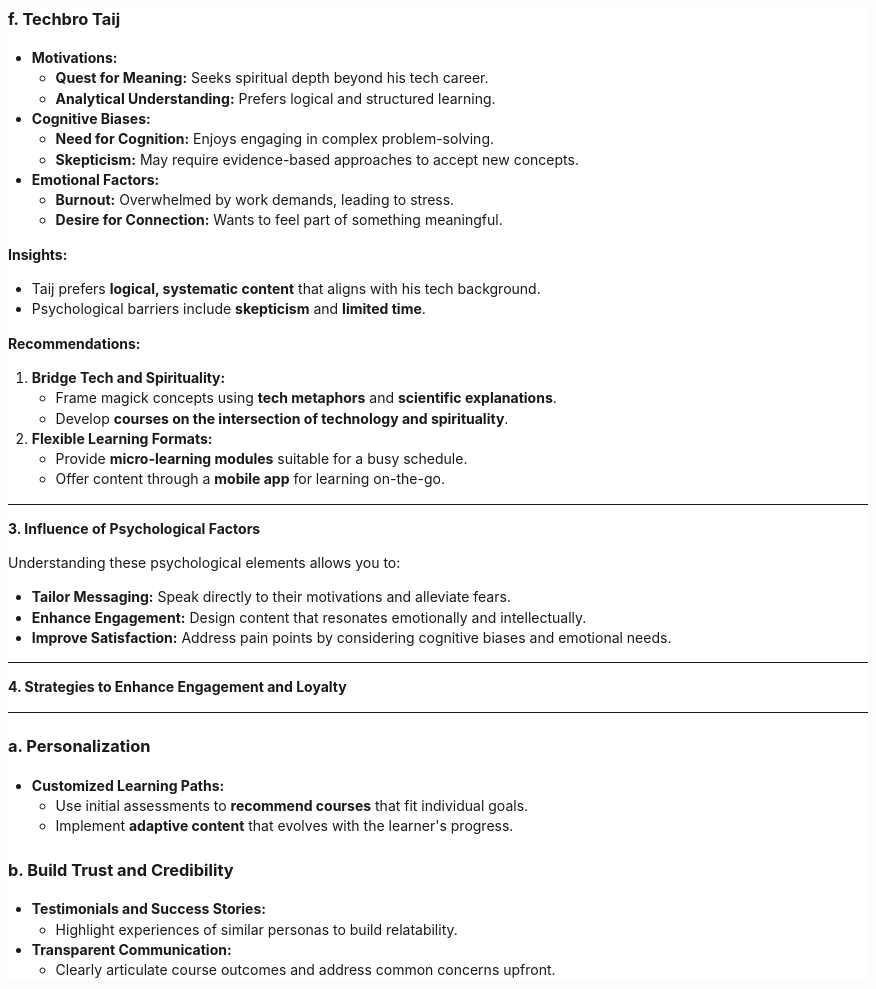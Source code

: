 ### **f. Techbro Taij**

- **Motivations:**
  - **Quest for Meaning:** Seeks spiritual depth beyond his tech career.
  - **Analytical Understanding:** Prefers logical and structured learning.
- **Cognitive Biases:**
  - **Need for Cognition:** Enjoys engaging in complex problem-solving.
  - **Skepticism:** May require evidence-based approaches to accept new concepts.
- **Emotional Factors:**
  - **Burnout:** Overwhelmed by work demands, leading to stress.
  - **Desire for Connection:** Wants to feel part of something meaningful.

**Insights:**

- Taij prefers **logical, systematic content** that aligns with his tech background.
- Psychological barriers include **skepticism** and **limited time**.

**Recommendations:**

1. **Bridge Tech and Spirituality:**
   - Frame magick concepts using **tech metaphors** and **scientific explanations**.
   - Develop **courses on the intersection of technology and spirituality**.
2. **Flexible Learning Formats:**
   - Provide **micro-learning modules** suitable for a busy schedule.
   - Offer content through a **mobile app** for learning on-the-go.

---

**3. Influence of Psychological Factors**

Understanding these psychological elements allows you to:

- **Tailor Messaging:** Speak directly to their motivations and alleviate fears.
- **Enhance Engagement:** Design content that resonates emotionally and intellectually.
- **Improve Satisfaction:** Address pain points by considering cognitive biases and emotional needs.

---

**4. Strategies to Enhance Engagement and Loyalty**

---

### **a. Personalization**

- **Customized Learning Paths:**
  - Use initial assessments to **recommend courses** that fit individual goals.
  - Implement **adaptive content** that evolves with the learner's progress.
  
### **b. Build Trust and Credibility**

- **Testimonials and Success Stories:**
  - Highlight experiences of similar personas to build relatability.
- **Transparent Communication:**
  - Clearly articulate course outcomes and address common concerns upfront.
